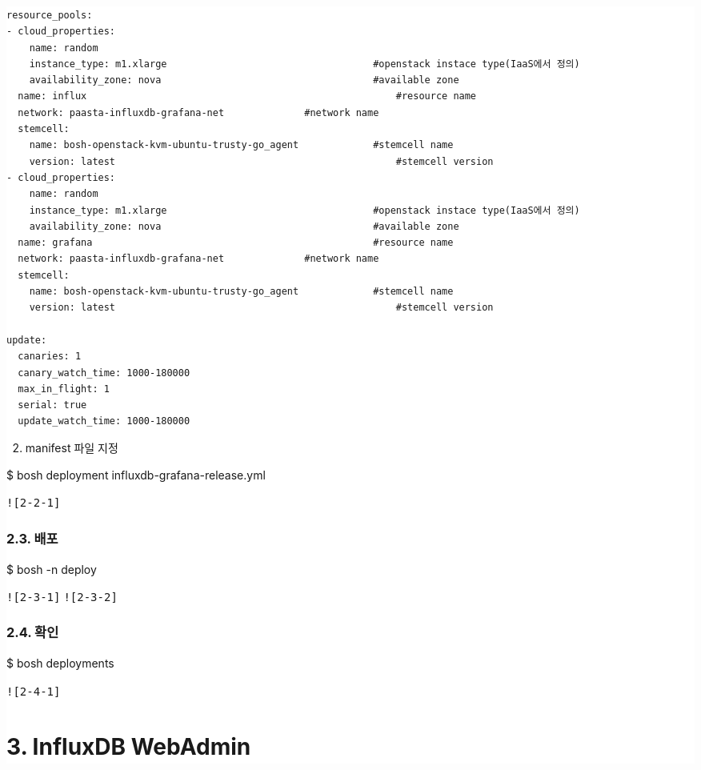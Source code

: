 ```
resource_pools:
- cloud_properties:
    name: random
    instance_type: m1.xlarge 									#openstack instace type(IaaS에서 정의)
    availability_zone: nova										#available zone
  name: influx												      	#resource name
  network: paasta-influxdb-grafana-net				#network name
  stemcell:
    name: bosh-openstack-kvm-ubuntu-trusty-go_agent				#stemcell name
    version: latest												    #stemcell version
- cloud_properties:
    name: random
    instance_type: m1.xlarge 									#openstack instace type(IaaS에서 정의)
    availability_zone: nova										#available zone
  name: grafana													#resource name
  network: paasta-influxdb-grafana-net				#network name
  stemcell:
    name: bosh-openstack-kvm-ubuntu-trusty-go_agent				#stemcell name
    version: latest 											    #stemcell version

update:
  canaries: 1
  canary_watch_time: 1000-180000
  max_in_flight: 1
  serial: true
  update_watch_time: 1000-180000
```

2. manifest 파일 지정

$ bosh deployment influxdb-grafana-release.yml

<kbd>![2-2-1]</kbd>



### 2.3.  배포

$ bosh -n deploy

<kbd>![2-3-1]</kbd>
<kbd>![2-3-2]</kbd>



### 2.4.  확인

$ bosh deployments

<kbd>![2-4-1]</kbd>



# 3.  InfluxDB WebAdmin
